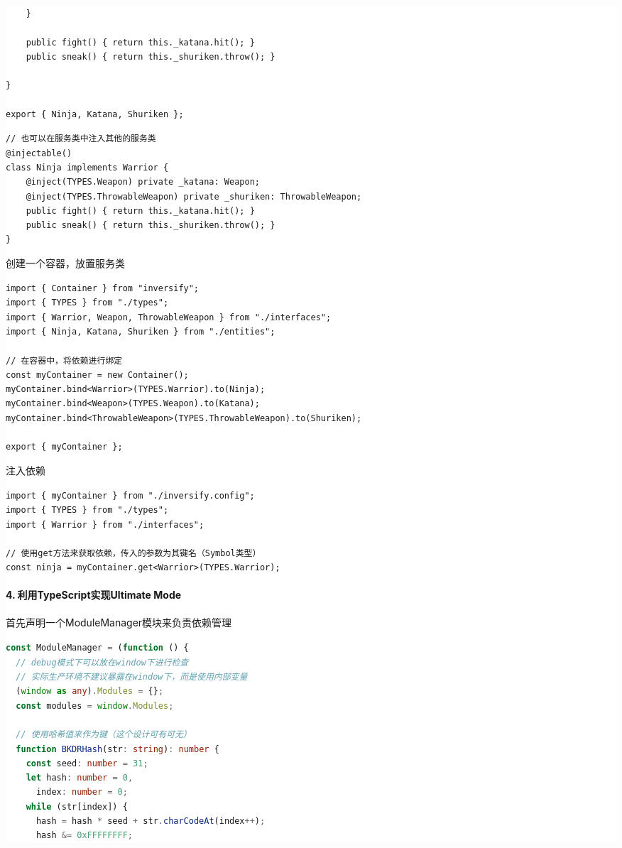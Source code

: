 ```JS
    }

    public fight() { return this._katana.hit(); }
    public sneak() { return this._shuriken.throw(); }

}

export { Ninja, Katana, Shuriken };
```

```JS
// 也可以在服务类中注入其他的服务类
@injectable()
class Ninja implements Warrior {
    @inject(TYPES.Weapon) private _katana: Weapon;
    @inject(TYPES.ThrowableWeapon) private _shuriken: ThrowableWeapon;
    public fight() { return this._katana.hit(); }
    public sneak() { return this._shuriken.throw(); }
}
```

创建一个容器，放置服务类

```JS
import { Container } from "inversify";
import { TYPES } from "./types";
import { Warrior, Weapon, ThrowableWeapon } from "./interfaces";
import { Ninja, Katana, Shuriken } from "./entities";

// 在容器中，将依赖进行绑定
const myContainer = new Container();
myContainer.bind<Warrior>(TYPES.Warrior).to(Ninja);
myContainer.bind<Weapon>(TYPES.Weapon).to(Katana);
myContainer.bind<ThrowableWeapon>(TYPES.ThrowableWeapon).to(Shuriken);

export { myContainer };
```

注入依赖

```JS
import { myContainer } from "./inversify.config";
import { TYPES } from "./types";
import { Warrior } from "./interfaces";

// 使用get方法来获取依赖，传入的参数为其键名（Symbol类型）
const ninja = myContainer.get<Warrior>(TYPES.Warrior);
```

#### 4. 利用TypeScript实现Ultimate Mode

首先声明一个ModuleManager模块来负责依赖管理

```typescript
const ModuleManager = (function () {
  // debug模式下可以放在window下进行检查
  // 实际生产环境不建议暴露在window下，而是使用内部变量
  (window as any).Modules = {};
  const modules = window.Modules;

  // 使用哈希值来作为键（这个设计可有可无）
  function BKDRHash(str: string): number {
    const seed: number = 31;
    let hash: number = 0,
      index: number = 0;
    while (str[index]) {
      hash = hash * seed + str.charCodeAt(index++);
      hash &= 0xFFFFFFFF;
```
